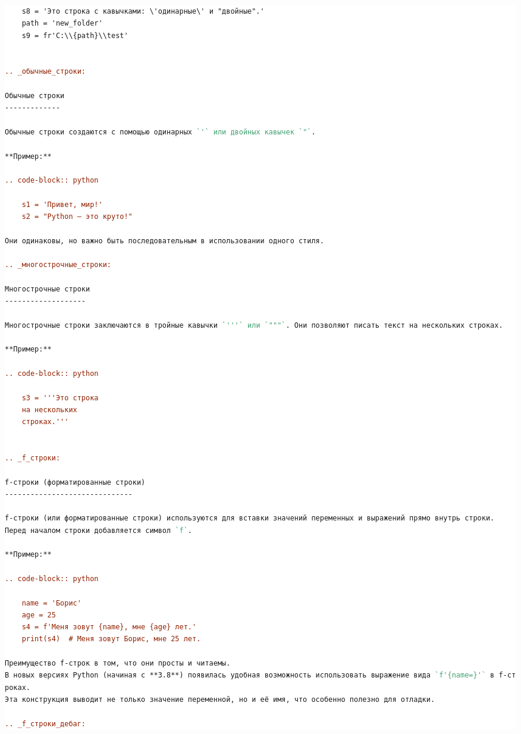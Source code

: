 ```rst
    s8 = 'Это строка с кавычками: \'одинарные\' и "двойные".'
    path = 'new_folder'
    s9 = fr'C:\\{path}\\test'


.. _обычные_строки:

Обычные строки
-------------

Обычные строки создаются с помощью одинарных `'` или двойных кавычек `"`.

**Пример:**

.. code-block:: python

    s1 = 'Привет, мир!'
    s2 = "Python — это круто!"

Они одинаковы, но важно быть последовательным в использовании одного стиля.

.. _многострочные_строки:

Многострочные строки
-------------------

Многострочные строки заключаются в тройные кавычки `'''` или `"""`. Они позволяют писать текст на нескольких строках.

**Пример:**

.. code-block:: python

    s3 = '''Это строка
    на нескольких
    строках.'''


.. _f_строки:

f-строки (форматированные строки)
------------------------------

f-строки (или форматированные строки) используются для вставки значений переменных и выражений прямо внутрь строки.
Перед началом строки добавляется символ `f`.

**Пример:**

.. code-block:: python

    name = 'Борис'
    age = 25
    s4 = f'Меня зовут {name}, мне {age} лет.'
    print(s4)  # Меня зовут Борис, мне 25 лет.

Преимущество f-строк в том, что они просты и читаемы.
В новых версиях Python (начиная с **3.8**) появилась удобная возможность использовать выражение вида `f'{name=}'` в f-строках.
Эта конструкция выводит не только значение переменной, но и её имя, что особенно полезно для отладки.

.. _f_строки_дебаг:
```